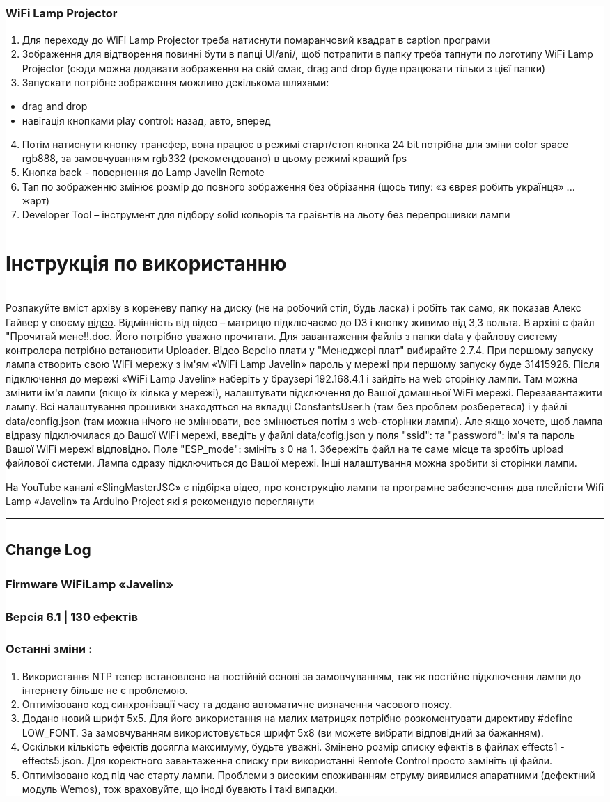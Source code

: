 ### WiFi Lamp Projector
1. Для переходу до WiFi Lamp Projector треба натиснути помаранчовий квадрат в caption програми
2. Зображення для відтворення повинні бути в папці UI/ani/, щоб потрапити в папку треба тапнути по логотипу WiFi Lamp Projector (сюди можна додавати зображення на свій смак, drag and drop буде працювати тільки з цієї папки)
3. Запускати потрібне зображення можливо декількома шляхами:
 - drag and drop
 - навігація кнопками play control: назад, авто, вперед
4. Потім натиснути кнопку трансфер, вона працює в режимі старт/стоп
 кнопка 24 bit потрібна для зміни color space rgb888, за замовчуванням rgb332 (рекомендовано) в цьому режимі кращий fps
5. Кнопка back - повернення до Lamp Javelin Remote
6. Тап по зображенню змінює розмір до повного зображення без обрізання (щось типу: «з єврея робить українця» ... жарт) 
7. Developer Tool – інструмент для підбору solid кольорів та граієнтів на льоту без перепрошивки лампи 
# Інструкція по використанню
---
  Розпакуйте вміст архіву в кореневу папку на диску (не на робочий стіл, будь ласка)
  і робіть так само, як показав Алекс Гайвер у своєму [відео](https://youtu.be/771-Okf0dYs?t=525). 
  Відмінність від відео – матрицю підключаємо до D3 і кнопку живимо від 3,3 вольта.
  В архіві є файл "Прочитай мене!!.doc. Його потрібно уважно прочитати. 
  Для завантаження файлів з папки data у файлову систему контролера потрібно встановити Uploader. 
  [Відео](https://esp8266-arduinoide.ru/esp8266fs/)
  Версію плати у "Менеджері плат" вибирайте 2.7.4. При першому запуску лампа створить свою WiFi мережу з ім'ям «WiFi Lamp Javelin» пароль у мережі при першому запуску буде 31415926. 
  Після підключення до мережі «WiFi Lamp Javelin» наберіть у браузері 192.168.4.1 і зайдіть на web сторінку лампи. Там можна змінити ім'я лампи (якщо їх кілька у мережі), 
  налаштувати підключення до Вашої домашньої WiFi мережі. Перезавантажити лампу.
  Всі налаштування прошивки знаходяться на вкладці ConstantsUser.h (там без проблем розберетеся) і у файлі data/config.json (там можна нічого не змінювати, все змінюється потім 
  з web-сторінки лампи). Але якщо хочете, щоб лампа відразу підключилася до Вашої WiFi мережі, введіть у файлі data/cofig.json у поля "ssid": та "password": 
  ім'я та пароль Вашої WiFi мережі відповідно. Поле "ESP_mode": змініть з 0 на 1. Збережіть файл на те саме місце та зробіть upload файлової системи. Лампа одразу підключиться до Вашої мережі. 
  Інші налаштування можна зробити зі сторінки лампи.

  На YouTube каналі [«SlingMasterJSC»](https://www.youtube.com/user/SlingMasterJSC) 
  є підбірка відео, про конструкцію лампи та програмне забезпечення два плейлісти Wifi Lamp «Javelin» та Arduino Project які я рекомендую переглянути

---
## Change Log
### Firmware WiFiLamp «Javelin»


### Версія 6.1 | 130 ефектів
### Останні зміни :
1. Використання NTP тепер встановлено на постійній основі за замовчуванням, так як постійне підключення лампи до інтернету більше не є проблемою.
2. Оптимізовано код синхронізації часу та додано автоматичне визначення часового поясу.
3. Додано новий шрифт 5х5. Для його використання на малих матрицях потрібно розкоментувати директиву #define LOW_FONT. За замовчуванням використовується шрифт 5x8 (ви можете вибрати відповідний за бажанням).
4. Оскільки кількість ефектів досягла максимуму, будьте уважні. Змінено розмір списку ефектів в файлах effects1 - effects5.json. Для коректного завантаження списку при використанні Remote Control просто замініть ці файли.
5. Оптимізовано код під час старту лампи. Проблеми з високим споживанням струму виявилися апаратними (дефектний модуль Wemos), тож враховуйте, що іноді бувають і такі випадки.